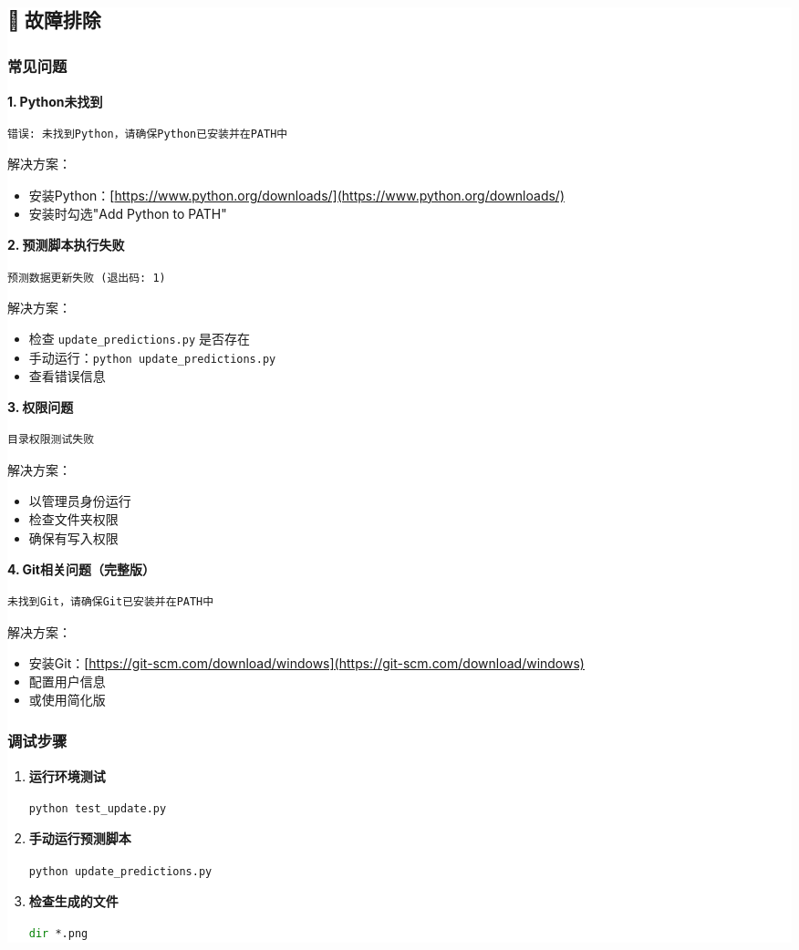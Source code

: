 ## 🔧 故障排除

### 常见问题

**1. Python未找到**
```
错误: 未找到Python，请确保Python已安装并在PATH中
```
解决方案：
- 安装Python：[https://www.python.org/downloads/](https://www.python.org/downloads/)
- 安装时勾选"Add Python to PATH"

**2. 预测脚本执行失败**
```
预测数据更新失败 (退出码: 1)
```
解决方案：
- 检查 `update_predictions.py` 是否存在
- 手动运行：`python update_predictions.py`
- 查看错误信息

**3. 权限问题**
```
目录权限测试失败
```
解决方案：
- 以管理员身份运行
- 检查文件夹权限
- 确保有写入权限

**4. Git相关问题（完整版）**
```
未找到Git，请确保Git已安装并在PATH中
```
解决方案：
- 安装Git：[https://git-scm.com/download/windows](https://git-scm.com/download/windows)
- 配置用户信息
- 或使用简化版

### 调试步骤

1. **运行环境测试**
   ```cmd
   python test_update.py
   ```

2. **手动运行预测脚本**
   ```cmd
   python update_predictions.py
   ```

3. **检查生成的文件**
   ```cmd
   dir *.png
   ```
